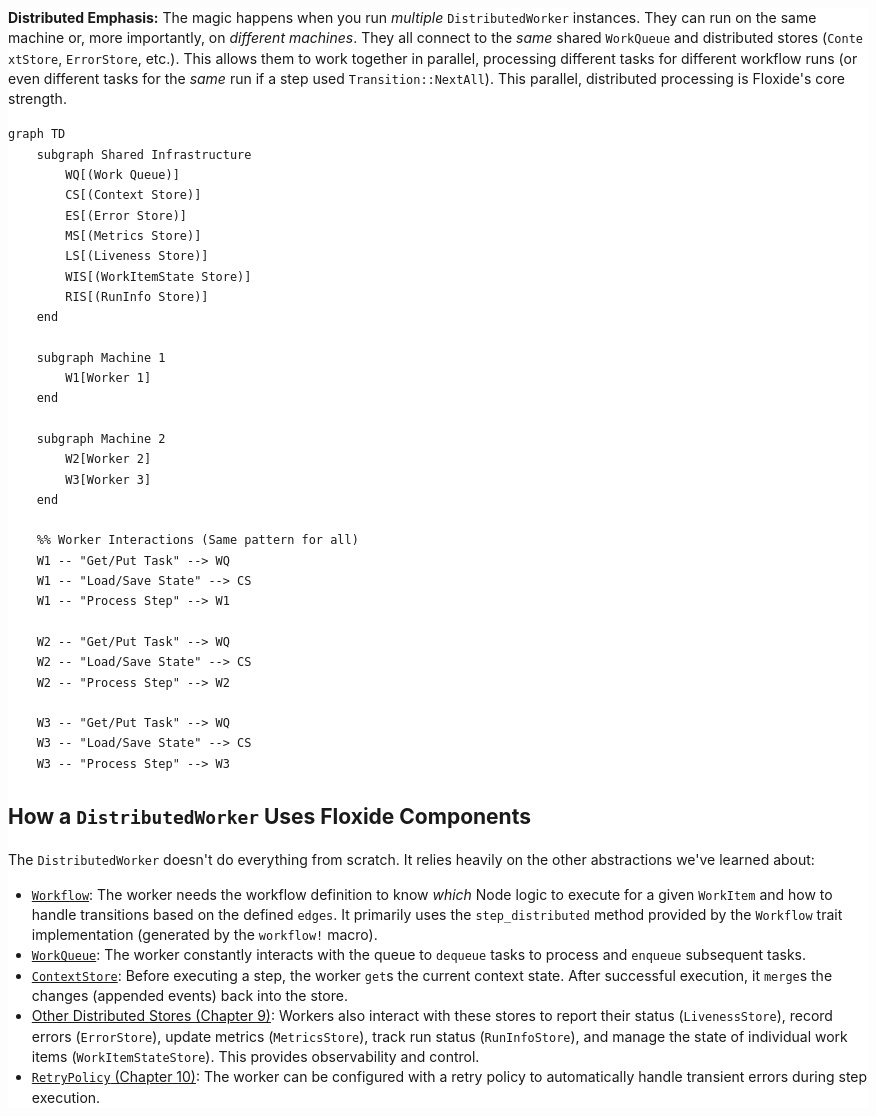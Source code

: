 **Distributed Emphasis:** The magic happens when you run *multiple* `DistributedWorker` instances. They can run on the same machine or, more importantly, on *different machines*. They all connect to the *same* shared `WorkQueue` and distributed stores (`ContextStore`, `ErrorStore`, etc.). This allows them to work together in parallel, processing different tasks for different workflow runs (or even different tasks for the *same* run if a step used `Transition::NextAll`). This parallel, distributed processing is Floxide's core strength.

```mermaid
graph TD
    subgraph Shared Infrastructure
        WQ[(Work Queue)]
        CS[(Context Store)]
        ES[(Error Store)]
        MS[(Metrics Store)]
        LS[(Liveness Store)]
        WIS[(WorkItemState Store)]
        RIS[(RunInfo Store)]
    end

    subgraph Machine 1
        W1[Worker 1]
    end

    subgraph Machine 2
        W2[Worker 2]
        W3[Worker 3]
    end

    %% Worker Interactions (Same pattern for all)
    W1 -- "Get/Put Task" --> WQ
    W1 -- "Load/Save State" --> CS
    W1 -- "Process Step" --> W1

    W2 -- "Get/Put Task" --> WQ
    W2 -- "Load/Save State" --> CS
    W2 -- "Process Step" --> W2

    W3 -- "Get/Put Task" --> WQ
    W3 -- "Load/Save State" --> CS
    W3 -- "Process Step" --> W3
```

## How a `DistributedWorker` Uses Floxide Components

The `DistributedWorker` doesn't do everything from scratch. It relies heavily on the other abstractions we've learned about:

*   [`Workflow`](04__workflow__trait____workflow___macro_.md): The worker needs the workflow definition to know *which* Node logic to execute for a given `WorkItem` and how to handle transitions based on the defined `edges`. It primarily uses the `step_distributed` method provided by the `Workflow` trait implementation (generated by the `workflow!` macro).
*   [`WorkQueue`](05__workqueue__trait_.md): The worker constantly interacts with the queue to `dequeue` tasks to process and `enqueue` subsequent tasks.
*   [`ContextStore`](09_distributed_stores___runinfostore____metricsstore____errorstore____livenessstore____workitemstatestore___.md): Before executing a step, the worker `get`s the current context state. After successful execution, it `merge`s the changes (appended events) back into the store.
*   [Other Distributed Stores (Chapter 9)](09_distributed_stores___runinfostore____metricsstore____errorstore____livenessstore____workitemstatestore___.md): Workers also interact with these stores to report their status (`LivenessStore`), record errors (`ErrorStore`), update metrics (`MetricsStore`), track run status (`RunInfoStore`), and manage the state of individual work items (`WorkItemStateStore`). This provides observability and control.
*   [`RetryPolicy` (Chapter 10)](10__retrypolicy_____retrynode__.md): The worker can be configured with a retry policy to automatically handle transient errors during step execution.

